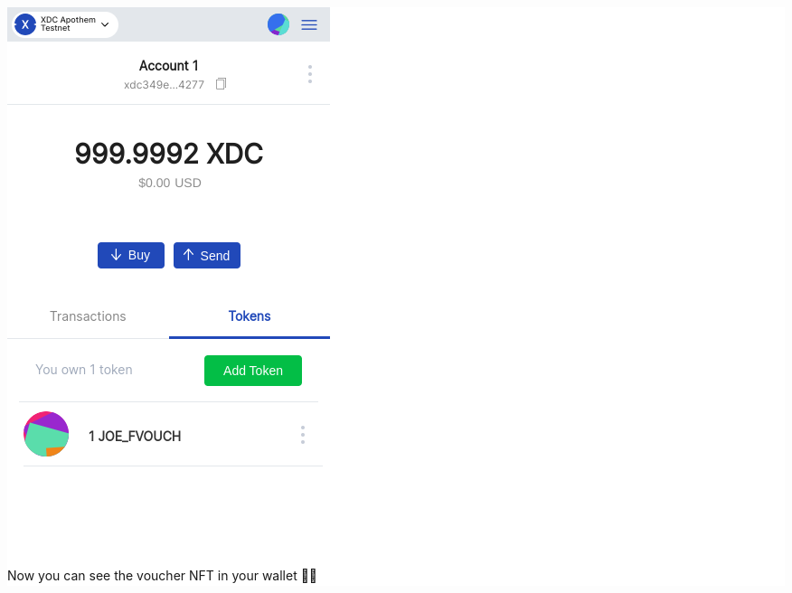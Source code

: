 ![Confirm wallet](https://raw.githubusercontent.com/XDC-Community/docs/main/.gitbook/assets/example-openzeppelin-wallet-token02.png)

Now you can see the voucher NFT in your wallet :rocket::rocket:
